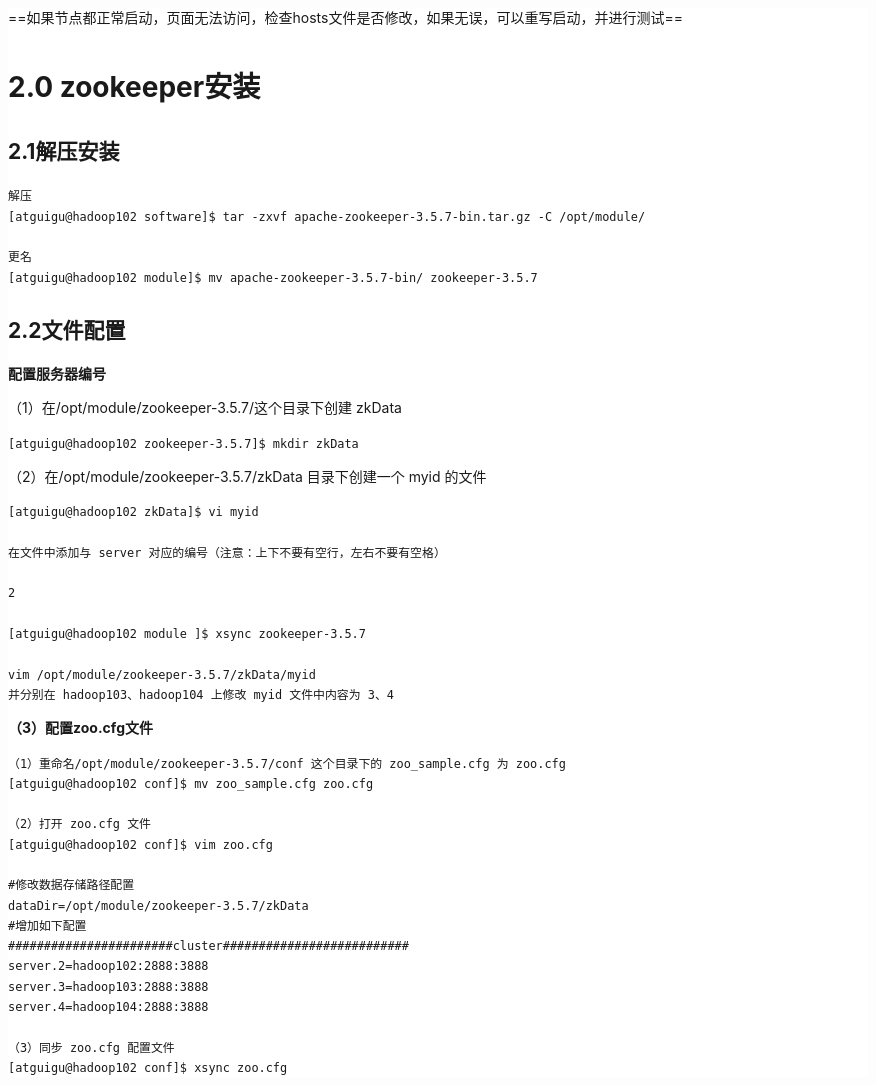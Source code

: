==如果节点都正常启动，页面无法访问，检查hosts文件是否修改，如果无误，可以重写启动，并进行测试==

# 2.0 zookeeper安装

## 2.1解压安装

```
解压
[atguigu@hadoop102 software]$ tar -zxvf apache-zookeeper-3.5.7-bin.tar.gz -C /opt/module/

更名
[atguigu@hadoop102 module]$ mv apache-zookeeper-3.5.7-bin/ zookeeper-3.5.7
```

## 2.2文件配置

**配置服务器编号**

（1）在/opt/module/zookeeper-3.5.7/这个目录下创建 zkData

```
[atguigu@hadoop102 zookeeper-3.5.7]$ mkdir zkData
```

（2）在/opt/module/zookeeper-3.5.7/zkData 目录下创建一个 myid 的文件

```
[atguigu@hadoop102 zkData]$ vi myid

在文件中添加与 server 对应的编号（注意：上下不要有空行，左右不要有空格）

2

[atguigu@hadoop102 module ]$ xsync zookeeper-3.5.7

vim /opt/module/zookeeper-3.5.7/zkData/myid
并分别在 hadoop103、hadoop104 上修改 myid 文件中内容为 3、4
```

**（3）配置zoo.cfg文件**

```
（1）重命名/opt/module/zookeeper-3.5.7/conf 这个目录下的 zoo_sample.cfg 为 zoo.cfg
[atguigu@hadoop102 conf]$ mv zoo_sample.cfg zoo.cfg

（2）打开 zoo.cfg 文件
[atguigu@hadoop102 conf]$ vim zoo.cfg

#修改数据存储路径配置
dataDir=/opt/module/zookeeper-3.5.7/zkData
#增加如下配置
#######################cluster##########################
server.2=hadoop102:2888:3888
server.3=hadoop103:2888:3888
server.4=hadoop104:2888:3888

（3）同步 zoo.cfg 配置文件
[atguigu@hadoop102 conf]$ xsync zoo.cfg
```
